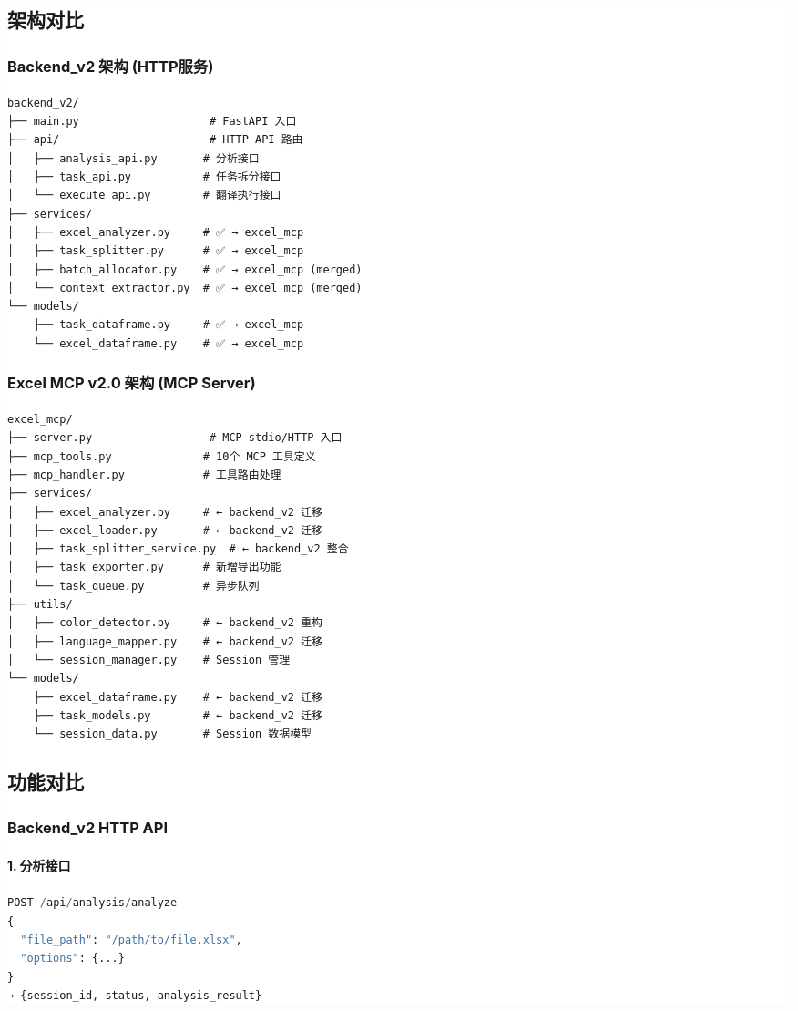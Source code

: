 ## 架构对比

### Backend_v2 架构 (HTTP服务)
```
backend_v2/
├── main.py                    # FastAPI 入口
├── api/                       # HTTP API 路由
│   ├── analysis_api.py       # 分析接口
│   ├── task_api.py           # 任务拆分接口
│   └── execute_api.py        # 翻译执行接口
├── services/
│   ├── excel_analyzer.py     # ✅ → excel_mcp
│   ├── task_splitter.py      # ✅ → excel_mcp
│   ├── batch_allocator.py    # ✅ → excel_mcp (merged)
│   └── context_extractor.py  # ✅ → excel_mcp (merged)
└── models/
    ├── task_dataframe.py     # ✅ → excel_mcp
    └── excel_dataframe.py    # ✅ → excel_mcp
```

### Excel MCP v2.0 架构 (MCP Server)
```
excel_mcp/
├── server.py                  # MCP stdio/HTTP 入口
├── mcp_tools.py              # 10个 MCP 工具定义
├── mcp_handler.py            # 工具路由处理
├── services/
│   ├── excel_analyzer.py     # ← backend_v2 迁移
│   ├── excel_loader.py       # ← backend_v2 迁移
│   ├── task_splitter_service.py  # ← backend_v2 整合
│   ├── task_exporter.py      # 新增导出功能
│   └── task_queue.py         # 异步队列
├── utils/
│   ├── color_detector.py     # ← backend_v2 重构
│   ├── language_mapper.py    # ← backend_v2 迁移
│   └── session_manager.py    # Session 管理
└── models/
    ├── excel_dataframe.py    # ← backend_v2 迁移
    ├── task_models.py        # ← backend_v2 迁移
    └── session_data.py       # Session 数据模型
```

## 功能对比

### Backend_v2 HTTP API

#### 1. 分析接口
```python
POST /api/analysis/analyze
{
  "file_path": "/path/to/file.xlsx",
  "options": {...}
}
→ {session_id, status, analysis_result}
```
